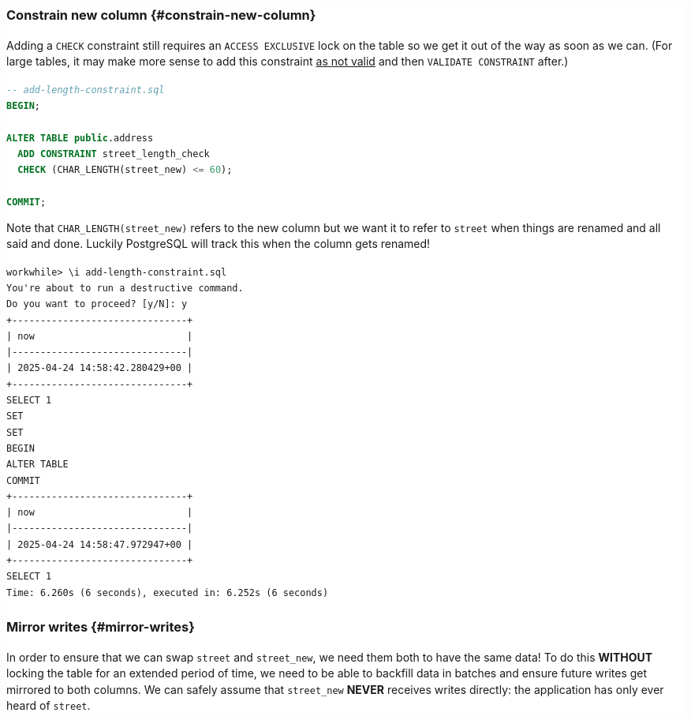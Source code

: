 ### Constrain new column {#constrain-new-column}

Adding a `CHECK` constraint still requires an `ACCESS EXCLUSIVE` lock on the
table so we get it out of the way as soon as we can. (For large tables, it may
make more sense to add this constraint [as not valid][4] and then
`VALIDATE CONSTRAINT` after.)

```sql
-- add-length-constraint.sql
BEGIN;

ALTER TABLE public.address
  ADD CONSTRAINT street_length_check
  CHECK (CHAR_LENGTH(street_new) <= 60);

COMMIT;
```

Note that `CHAR_LENGTH(street_new)` refers to the new column but we want it to
refer to `street` when things are renamed and all said and done. Luckily
PostgreSQL will track this when the column gets renamed!

```txt
workwhile> \i add-length-constraint.sql
You're about to run a destructive command.
Do you want to proceed? [y/N]: y
+-------------------------------+
| now                           |
|-------------------------------|
| 2025-04-24 14:58:42.280429+00 |
+-------------------------------+
SELECT 1
SET
SET
BEGIN
ALTER TABLE
COMMIT
+-------------------------------+
| now                           |
|-------------------------------|
| 2025-04-24 14:58:47.972947+00 |
+-------------------------------+
SELECT 1
Time: 6.260s (6 seconds), executed in: 6.252s (6 seconds)
```

### Mirror writes {#mirror-writes}

In order to ensure that we can swap `street` and `street_new`, we need them both
to have the same data! To do this **WITHOUT** locking the table for an extended
period of time, we need to be able to backfill data in batches and ensure future
writes get mirrored to both columns. We can safely assume that `street_new`
**NEVER** receives writes directly: the application has only ever heard of
`street`.


[1]: https://wiki.postgresql.org/wiki/Don't_Do_This#Don.27t_use_varchar.28n.29_by_default
[2]: https://www.mjt.me.uk/posts/falsehoods-programmers-believe-about-addresses/
[3]: https://www.postgresql.org/docs/17/explicit-locking.html#LOCKING-TABLES
[4]: https://www.shayon.dev/post/2022/17/why-i-enjoy-postgresql-infrastructure-engineers-perspective/#adding-not-null-or-other-constraints
[5]: https://tech.workwhile.ai/blogs/ai-assisted-postgres-schema-surgery-p5hilaq7